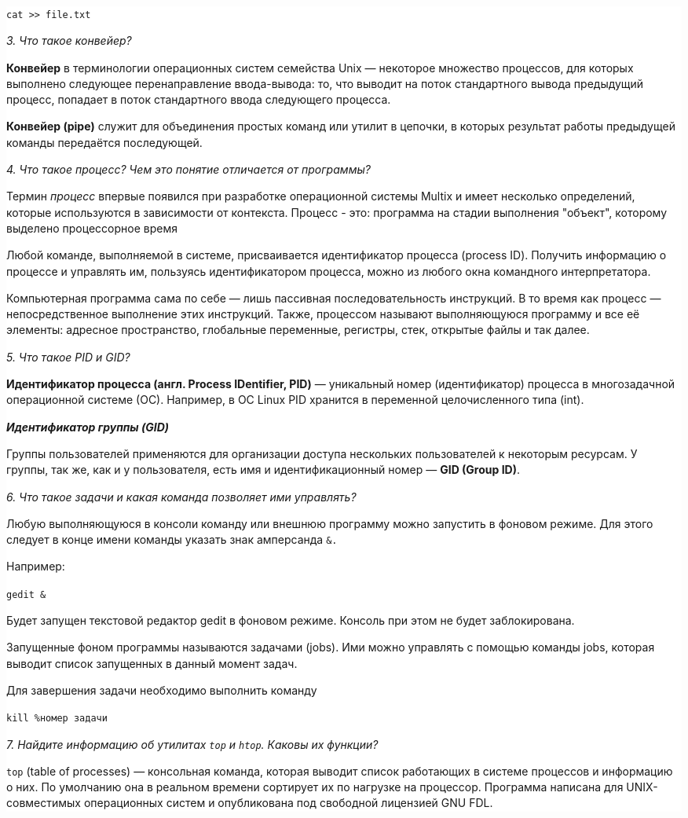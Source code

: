 ```cat >> file.txt```


*3.	Что такое конвейер?*

**Конвейер** в терминологии операционных систем семейства Unix — некоторое множество процессов, для которых выполнено следующее перенаправление ввода-вывода: то, что выводит на поток стандартного вывода предыдущий процесс, попадает в поток стандартного ввода следующего процесса.

**Конвейер (pipe)** служит для объединения простых команд или утилит в цепочки, в которых результат работы предыдущей команды передаётся последующей.


*4.	Что такое процесс? Чем это понятие отличается от программы?* 

Термин *процесс* впервые появился при разработке операционной системы Multix и имеет несколько определений, которые используются в зависимости от контекста. Процесс - это: программа на стадии выполнения "объект", которому выделено процессорное время

Любой команде, выполняемой в системе, присваивается идентификатор процесса (process ID). Получить информацию о процессе и управлять им, пользуясь идентификатором процесса, можно из любого окна командного интерпретатора.

Компьютерная программа сама по себе — лишь пассивная последовательность инструкций. В то время как процесс — непосредственное выполнение этих инструкций. Также, процессом называют выполняющуюся программу и все её элементы: адресное пространство, глобальные переменные, регистры, стек, открытые файлы и так далее.
 
 
*5. Что такое PID и GID?* 

**Идентификатор процесса (англ. Process IDentifier, PID)** — уникальный номер (идентификатор) процесса в многозадачной операционной системе (ОС). Например, в ОС Linux PID хранится в переменной целочисленного типа (int).

***Идентификатор группы (GID)***

Группы пользователей применяются для организации доступа нескольких пользователей к некоторым ресурсам. У группы, так же, как и у пользователя, есть имя и идентификационный номер — **GID (Group ID)**.


*6.	Что такое задачи и какая команда позволяет ими управлять?* 

Любую выполняющуюся в консоли команду или внешнюю программу можно запустить в фоновом режиме. Для этого следует в конце имени команды указать знак амперсанда ```&. ```

Например:

```gedit &```

Будет запущен текстовой редактор gedit в фоновом режиме. Консоль при этом не будет заблокирована.

Запущенные фоном программы называются задачами (jobs). Ими можно управлять с помощью команды jobs, которая выводит список запущенных в данный момент задач. 

Для завершения задачи необходимо выполнить команду

```kill %номер задачи```


*7.	Найдите информацию об утилитах ```top``` и ```htop```. Каковы их функции?* 

```top``` (table of processes) — консольная команда, которая выводит список работающих в системе процессов и информацию о них. По умолчанию она в реальном времени сортирует их по нагрузке на процессор. Программа написана для UNIX-совместимых операционных систем и опубликована под свободной лицензией GNU FDL.
```